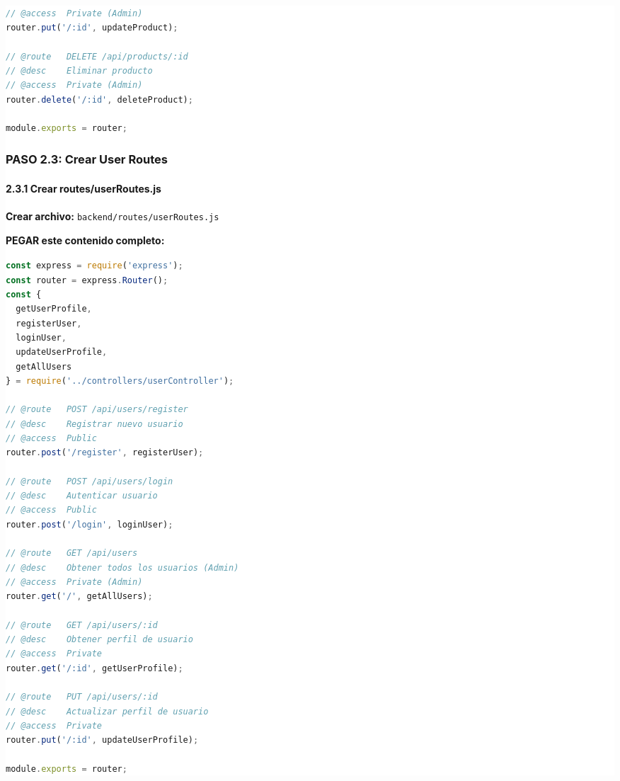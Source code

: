 ```javascript
// @access  Private (Admin)
router.put('/:id', updateProduct);

// @route   DELETE /api/products/:id
// @desc    Eliminar producto
// @access  Private (Admin)
router.delete('/:id', deleteProduct);

module.exports = router;
```

### **PASO 2.3: Crear User Routes**

#### **2.3.1 Crear routes/userRoutes.js**
**Crear archivo:** `backend/routes/userRoutes.js`

**PEGAR este contenido completo:**

```javascript
const express = require('express');
const router = express.Router();
const {
  getUserProfile,
  registerUser,
  loginUser,
  updateUserProfile,
  getAllUsers
} = require('../controllers/userController');

// @route   POST /api/users/register
// @desc    Registrar nuevo usuario
// @access  Public
router.post('/register', registerUser);

// @route   POST /api/users/login
// @desc    Autenticar usuario
// @access  Public
router.post('/login', loginUser);

// @route   GET /api/users
// @desc    Obtener todos los usuarios (Admin)
// @access  Private (Admin)
router.get('/', getAllUsers);

// @route   GET /api/users/:id
// @desc    Obtener perfil de usuario
// @access  Private
router.get('/:id', getUserProfile);

// @route   PUT /api/users/:id
// @desc    Actualizar perfil de usuario
// @access  Private
router.put('/:id', updateUserProfile);

module.exports = router;
```
